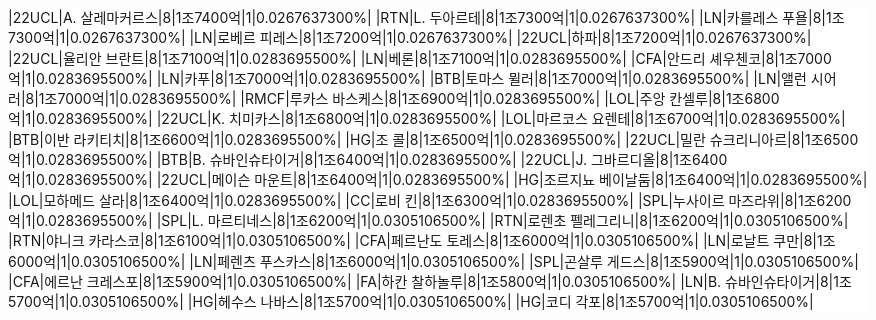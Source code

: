 |22UCL|A. 살레마커르스|8|1조7400억|1|0.0267637300%|
|RTN|L. 두아르테|8|1조7300억|1|0.0267637300%|
|LN|카를레스 푸욜|8|1조7300억|1|0.0267637300%|
|LN|로베르 피레스|8|1조7200억|1|0.0267637300%|
|22UCL|하파|8|1조7200억|1|0.0267637300%|
|22UCL|율리안 브란트|8|1조7100억|1|0.0283695500%|
|LN|베론|8|1조7100억|1|0.0283695500%|
|CFA|안드리 셰우첸코|8|1조7000억|1|0.0283695500%|
|LN|카푸|8|1조7000억|1|0.0283695500%|
|BTB|토마스 뮐러|8|1조7000억|1|0.0283695500%|
|LN|앨런 시어러|8|1조7000억|1|0.0283695500%|
|RMCF|루카스 바스케스|8|1조6900억|1|0.0283695500%|
|LOL|주앙 칸셀루|8|1조6800억|1|0.0283695500%|
|22UCL|K. 치미카스|8|1조6800억|1|0.0283695500%|
|LOL|마르코스 요렌테|8|1조6700억|1|0.0283695500%|
|BTB|이반 라키티치|8|1조6600억|1|0.0283695500%|
|HG|조 콜|8|1조6500억|1|0.0283695500%|
|22UCL|밀란 슈크리니아르|8|1조6500억|1|0.0283695500%|
|BTB|B. 슈바인슈타이거|8|1조6400억|1|0.0283695500%|
|22UCL|J. 그바르디올|8|1조6400억|1|0.0283695500%|
|22UCL|메이슨 마운트|8|1조6400억|1|0.0283695500%|
|HG|조르지뇨 베이날둠|8|1조6400억|1|0.0283695500%|
|LOL|모하메드 살라|8|1조6400억|1|0.0283695500%|
|CC|로비 킨|8|1조6300억|1|0.0283695500%|
|SPL|누사이르 마즈라위|8|1조6200억|1|0.0283695500%|
|SPL|L. 마르티네스|8|1조6200억|1|0.0305106500%|
|RTN|로렌초 펠레그리니|8|1조6200억|1|0.0305106500%|
|RTN|야니크 카라스코|8|1조6100억|1|0.0305106500%|
|CFA|페르난도 토레스|8|1조6000억|1|0.0305106500%|
|LN|로날트 쿠만|8|1조6000억|1|0.0305106500%|
|LN|페렌츠 푸스카스|8|1조6000억|1|0.0305106500%|
|SPL|곤살루 게드스|8|1조5900억|1|0.0305106500%|
|CFA|에르난 크레스포|8|1조5900억|1|0.0305106500%|
|FA|하칸 찰하놀루|8|1조5800억|1|0.0305106500%|
|LN|B. 슈바인슈타이거|8|1조5700억|1|0.0305106500%|
|HG|헤수스 나바스|8|1조5700억|1|0.0305106500%|
|HG|코디 각포|8|1조5700억|1|0.0305106500%|